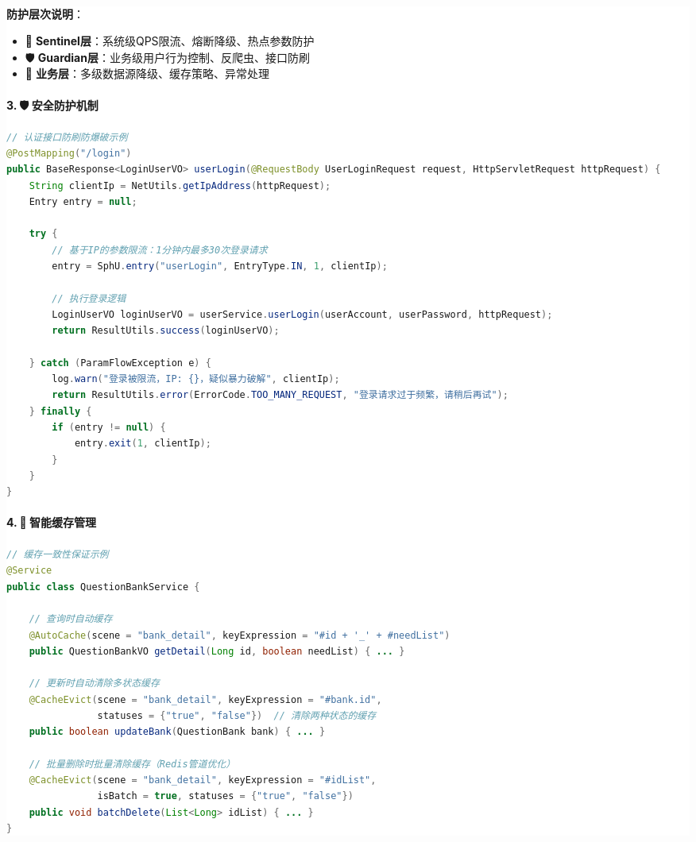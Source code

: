**防护层次说明**：
- 🔧 **Sentinel层**：系统级QPS限流、熔断降级、热点参数防护
- 🛡️ **Guardian层**：业务级用户行为控制、反爬虫、接口防刷
- 🎯 **业务层**：多级数据源降级、缓存策略、异常处理

#### 3. 🛡️ 安全防护机制
```java
// 认证接口防刷防爆破示例
@PostMapping("/login")
public BaseResponse<LoginUserVO> userLogin(@RequestBody UserLoginRequest request, HttpServletRequest httpRequest) {
    String clientIp = NetUtils.getIpAddress(httpRequest);
    Entry entry = null;

    try {
        // 基于IP的参数限流：1分钟内最多30次登录请求
        entry = SphU.entry("userLogin", EntryType.IN, 1, clientIp);

        // 执行登录逻辑
        LoginUserVO loginUserVO = userService.userLogin(userAccount, userPassword, httpRequest);
        return ResultUtils.success(loginUserVO);

    } catch (ParamFlowException e) {
        log.warn("登录被限流，IP: {}，疑似暴力破解", clientIp);
        return ResultUtils.error(ErrorCode.TOO_MANY_REQUEST, "登录请求过于频繁，请稍后再试");
    } finally {
        if (entry != null) {
            entry.exit(1, clientIp);
        }
    }
}
```

#### 4. 🔄 智能缓存管理
```java
// 缓存一致性保证示例
@Service
public class QuestionBankService {

    // 查询时自动缓存
    @AutoCache(scene = "bank_detail", keyExpression = "#id + '_' + #needList")
    public QuestionBankVO getDetail(Long id, boolean needList) { ... }

    // 更新时自动清除多状态缓存
    @CacheEvict(scene = "bank_detail", keyExpression = "#bank.id",
                statuses = {"true", "false"})  // 清除两种状态的缓存
    public boolean updateBank(QuestionBank bank) { ... }

    // 批量删除时批量清除缓存（Redis管道优化）
    @CacheEvict(scene = "bank_detail", keyExpression = "#idList",
                isBatch = true, statuses = {"true", "false"})
    public void batchDelete(List<Long> idList) { ... }
}
```
